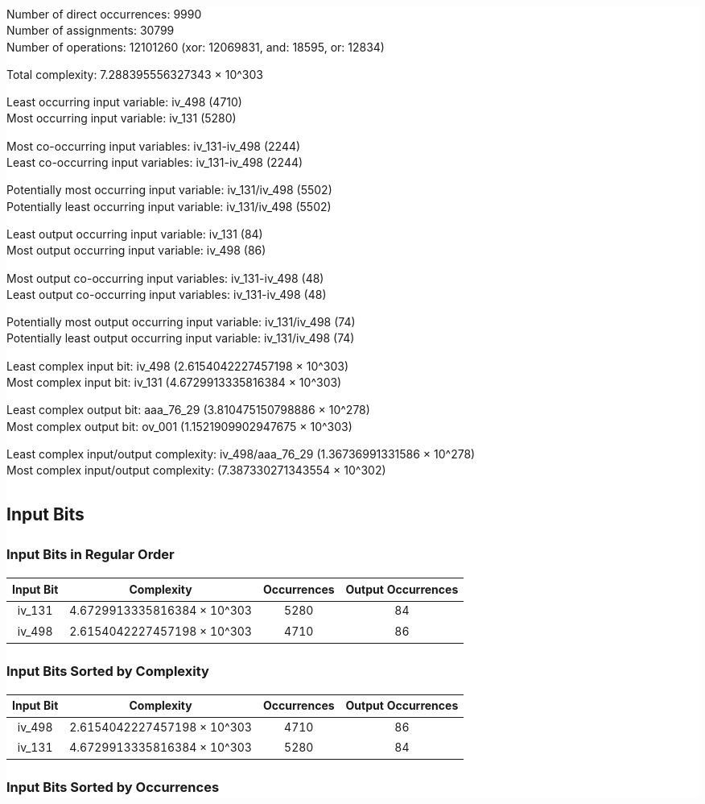 Number of direct occurrences: 9990  
Number of assignments: 30799  
Number of operations: 12101260
(xor: 12069831,
and: 18595,
or: 12834)

Total complexity: 7.288395556327343 × 10^303

Least occurring input variable: iv_498 (4710)  
Most occurring input variable: iv_131 (5280)

Most co-occurring input variables: iv_131-iv_498 (2244)  
Least co-occurring input variables: iv_131-iv_498 (2244)

Potentially most occurring input variable: iv_131/iv_498 (5502)  
Potentially least occurring input variable: iv_131/iv_498 (5502)

Least output occurring input variable: iv_131 (84)  
Most output occurring input variable: iv_498 (86)

Most output co-occurring input variables: iv_131-iv_498 (48)  
Least output co-occurring input variables: iv_131-iv_498 (48)

Potentially most output occurring input variable: iv_131/iv_498 (74)  
Potentially least output occurring input variable: iv_131/iv_498 (74)

Least complex input bit: iv_498 (2.6154042227457198 × 10^303)  
Most complex input bit: iv_131 (4.6729913335816384 × 10^303)

Least complex output bit: aaa_76_29 (3.810475150798886 × 10^278)  
Most complex output bit: ov_001 (1.1521909902947675 × 10^303)

Least complex input/output complexity: iv_498/aaa_76_29 (1.36736991331586 × 10^278)  
Most complex input/output complexity:  (7.387330271343554 × 10^302)

## Input Bits

### Input Bits in Regular Order

| Input Bit | Complexity | Occurrences | Output Occurrences |
|:---------:|:----------:|:-----------:|:------------------:|
| iv_131 | 4.6729913335816384 × 10^303 | 5280 | 84 |
| iv_498 | 2.6154042227457198 × 10^303 | 4710 | 86 |

### Input Bits Sorted by Complexity

| Input Bit | Complexity | Occurrences | Output Occurrences |
|:---------:|:----------:|:-----------:|:------------------:|
| iv_498 | 2.6154042227457198 × 10^303 | 4710 | 86 |
| iv_131 | 4.6729913335816384 × 10^303 | 5280 | 84 |

### Input Bits Sorted by Occurrences
